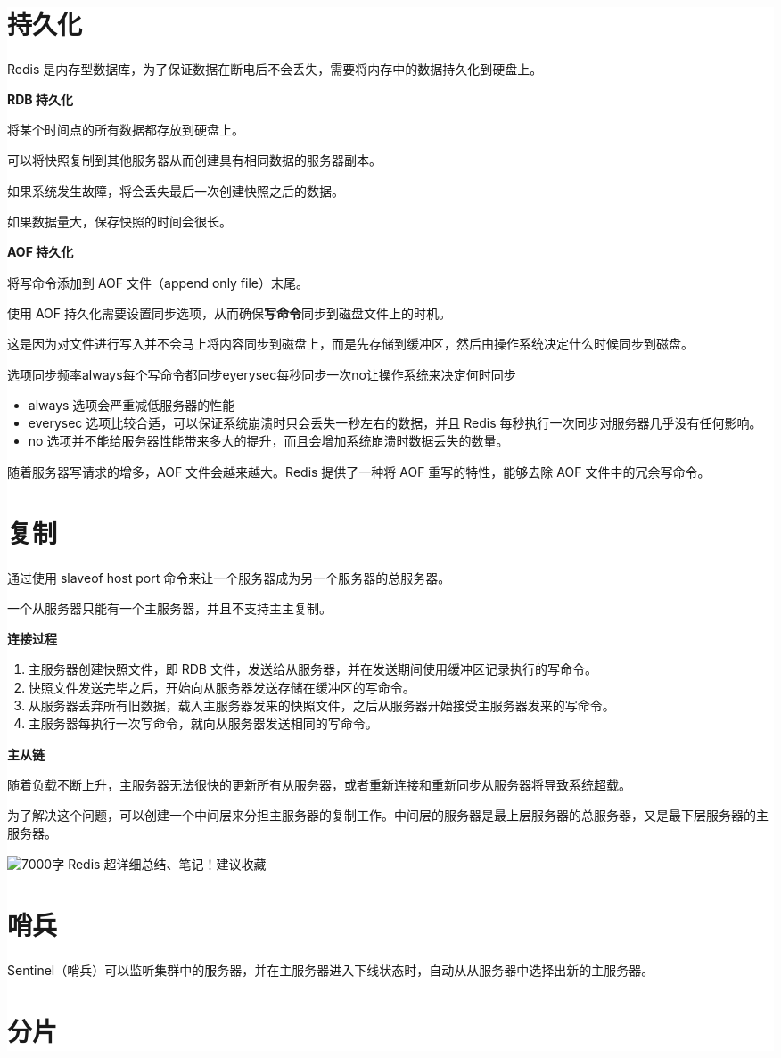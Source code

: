 # 持久化

Redis 是内存型数据库，为了保证数据在断电后不会丢失，需要将内存中的数据持久化到硬盘上。

**RDB 持久化**

将某个时间点的所有数据都存放到硬盘上。

可以将快照复制到其他服务器从而创建具有相同数据的服务器副本。

如果系统发生故障，将会丢失最后一次创建快照之后的数据。

如果数据量大，保存快照的时间会很长。

**AOF 持久化**

将写命令添加到 AOF 文件（append only file）末尾。

使用 AOF 持久化需要设置同步选项，从而确保**写命令**同步到磁盘文件上的时机。

这是因为对文件进行写入并不会马上将内容同步到磁盘上，而是先存储到缓冲区，然后由操作系统决定什么时候同步到磁盘。

选项同步频率always每个写命令都同步eyerysec每秒同步一次no让操作系统来决定何时同步

- always 选项会严重减低服务器的性能
- everysec 选项比较合适，可以保证系统崩溃时只会丢失一秒左右的数据，并且 Redis 每秒执行一次同步对服务器几乎没有任何影响。
- no 选项并不能给服务器性能带来多大的提升，而且会增加系统崩溃时数据丢失的数量。

随着服务器写请求的增多，AOF 文件会越来越大。Redis 提供了一种将 AOF 重写的特性，能够去除 AOF 文件中的冗余写命令。

# 复制

通过使用 slaveof host port 命令来让一个服务器成为另一个服务器的总服务器。

一个从服务器只能有一个主服务器，并且不支持主主复制。

**连接过程**

1. 主服务器创建快照文件，即 RDB 文件，发送给从服务器，并在发送期间使用缓冲区记录执行的写命令。
2. 快照文件发送完毕之后，开始向从服务器发送存储在缓冲区的写命令。
3. 从服务器丢弃所有旧数据，载入主服务器发来的快照文件，之后从服务器开始接受主服务器发来的写命令。
4. 主服务器每执行一次写命令，就向从服务器发送相同的写命令。

**主从链**

随着负载不断上升，主服务器无法很快的更新所有从服务器，或者重新连接和重新同步从服务器将导致系统超载。

为了解决这个问题，可以创建一个中间层来分担主服务器的复制工作。中间层的服务器是最上层服务器的总服务器，又是最下层服务器的主服务器。

![7000字 Redis 超详细总结、笔记！建议收藏](https://segmentfault.com/img/remote/1460000024515554)

# 哨兵

Sentinel（哨兵）可以监听集群中的服务器，并在主服务器进入下线状态时，自动从从服务器中选择出新的主服务器。

# 分片
